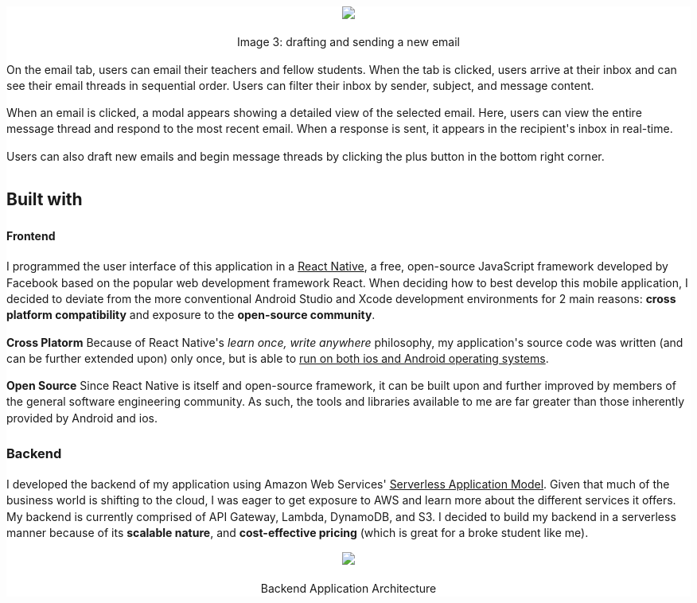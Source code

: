 <p align="center">
    <img src="./Screenshots/email_demo_3.gif" width="300">
    <p align = "center">
        Image 3: drafting and sending a new email
    </p>
</p>

On the email tab, users can email their teachers and fellow students. When the tab is clicked, users arrive at their inbox and can see their email threads in sequential order. Users can filter their inbox by sender, subject, and message content.

When an email is clicked, a modal appears showing a detailed view of the selected email. Here, users can view the entire message thread and respond to the most recent email. When a response is sent, it appears in the recipient's inbox in real-time.

Users can also draft new emails and begin message threads by clicking the plus button in the bottom right corner.

 

## Built with

#### Frontend
I programmed the user interface of this application in a [React Native](https://reactnative.dev/), a free, open-source JavaScript framework developed by Facebook based on the popular web development framework React. When deciding how to best develop this mobile application, I decided to deviate from the more conventional Android Studio and Xcode development environments for 2 main reasons: **cross platform compatibility** and exposure to the **open-source community**.

**Cross Platorm**
Because of React Native's *learn once, write anywhere* philosophy, my application's source code was written (and can be further extended upon) only once, but is able to <ins>run on both ios and Android operating systems</ins>.

**Open Source**
Since React Native is itself and open-source framework, it can be built upon and further improved by members of the general software engineering community. As such, the tools and libraries available to me are far greater than those inherently provided by Android and ios.

### Backend
I developed the backend of my application using Amazon Web Services' [Serverless Application Model](https://aws.amazon.com/serverless/sam/). Given that much of the business world is shifting to the cloud, I was eager to get exposure to AWS and learn more about the different services it offers. My backend is currently comprised of API Gateway, Lambda, DynamoDB, and S3. I decided to build my backend in a serverless manner because of its **scalable nature**, and **cost-effective pricing** (which is great for a broke student like me).   

<p align="center">
    <img src="https://dashbird.io/wp-content/uploads/2020/10/api-gateway-proxy-database-architecture-diagram-1.gif" width="500">
    <p align = "center">
        Backend Application Architecture
    </p>
</p>
